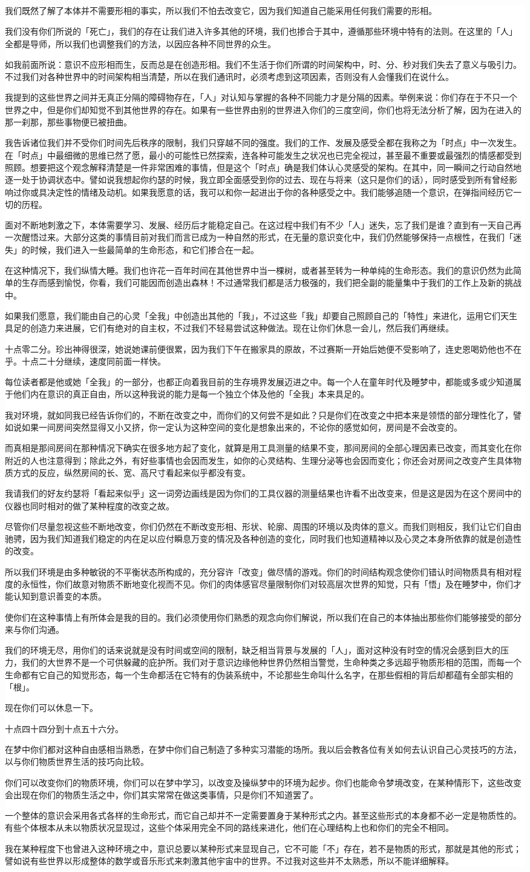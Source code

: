 我们既然了解了本体并不需要形相的事实，所以我们不怕去改变它，因为我们知道自己能采用任何我们需要的形相。

我们没有你们所说的「死亡」，我们的存在让我们进入许多其他的环境，我们也掺合于其中，遵循那些环境中特有的法则。在这里的「人」全都是导师，所以我们也调整我们的方法，以因应各种不同世界的众生。

如我前面所说：意识不应形相而生，反而总是在创造形相。我们不生活于你们所谓的时间架构中，时、分、秒对我们失去了意义与吸引力。不过我们对各种世界中的时间架构相当清楚，所以在我们通讯时，必须考虑到这项因素，否则没有人会懂我们在说什么。

我提到的这些世界之间并无真正分隔的障碍物存在，「人」对认知与掌握的各种不同能力才是分隔的因素。举例来说：你们存在于不只一个世界之中，但是你们却知觉不到其他世界的存在。如果有一些世界由别的世界进入你们的三度空间，你们也将无法分析了解，因为在进入的那一刹那，那些事物便已被扭曲。

我告诉诸位我们并不受你们时间先后秩序的限制，我们只穿越不同的强度。我们的工作、发展及感受全都在我称之为「时点」中一次发生。在「时点」中最细微的思维已然了愿，最小的可能性已然探索，连各种可能发生之状况也已完全视过，甚至最不重要或最强烈的情感都受到照顾。想要把这个观念解释清楚是一件非常困难的事情，但是这个「时点」确是我们体认心灵感受的架构。在其中，同一瞬间之行动自然地逐一处于协调状态中。譬如说我想起你约瑟的时候，我立即全面感受到你的过去、现在与将来（这只是你们的话），同时感受到所有曾经影响过你或具决定性的情绪及动机。如果我愿意的话，我可以和你一起进出于你的各种感受之中。我们能够追随一个意识，在弹指间经历它一切的历程。

面对不断地刺激之下，本体需要学习、发展、经历后才能稳定自己。在这过程中我们有不少「人」迷失，忘了我们是谁？直到有一天自己再一次醒悟过来。大部分这类的事情目前对我们而言已成为一种自然的形式，在无量的意识变化中，我们仍然能够保持一点根性，在我们「迷失」的时候，我们进入一些最简单的生命形态，和它们掺合在一起。

在这种情况下，我们纵情大睡。我们也许花一百年时间在其他世界中当一棵树，或者甚至转为一种单纯的生命形态。我们的意识仍然为此简单的生存而感到愉悦，你看，我们可能因而创造出森林！不过通常我们都是活力极强的，我们把全副的能量集中于我们的工作上及新的挑战中。

如果我们愿意，我们能由自己的心灵「全我」中创造出其他的「我」，不过这些「我」却要自己照顾自己的「特性」来进化，运用它们天生具足的创造力来进展，它们有绝对的自主权，不过我们不轻易尝试这种做法。现在让你们休息一会儿，然后我们再继续。

十点零二分。珍出神得很深，她说她课前便很累，因为我们下午在搬家具的原故，不过赛斯一开始后她便不受影响了，连史恩喝奶他也不在乎。十点二十分继续，速度同前面一样快。

每位读者都是他或她「全我」的一部分，也都正向着我目前的生存境界发展迈进之中。每一个人在童年时代及睡梦中，都能或多或少知道属于他们内在意识的真正自由，所以这种我说的能力是每一个独立个体及他的「全我」本来具足的。

我对环境，就如同我已经告诉你们的，不断在改变之中，而你们的又何尝不是如此？只是你们在改变之中把本来是领悟的部分理性化了，譬如说如果一间房间突然显得又小又挤，你一定认为这种空间的变化是想象出来的，不论你的感觉如何，房间是不会改变的。

而真相是那间房间在那种情况下确实在很多地方起了变化，就算是用工具测量的结果不变，那间房间的全部心理因素已改变，而其变化在你附近的人也注意得到；除此之外，有好些事情也会因而发生，如你的心灵结构、生理分泌等也会因而变化；你还会对房间之改变产生具体物质方式的反应，纵然房间的长、宽、高尺寸看起来似乎都没有变。

我请我们的好友约瑟将「看起来似乎」这一词旁边画线是因为你们的工具仪器的测量结果也许看不出改变来，但是这是因为在这个房间中的仪器也同时相对的做了某种程度的改变之故。

尽管你们尽量忽视这些不断地改变，你们仍然在不断改变形相、形状、轮廓、周围的环境以及肉体的意义。而我们则相反，我们让它们自由驰骋，因为我们知道我们稳定的内在足以应付瞬息万变的情况及各种创造的变化，同时我们也知道精神以及心灵之本身所依靠的就是创造性的改变。

所以我们环境是由多种敏锐的不平衡状态所构成的，充分容许「改变」做尽情的游戏。你们的时间结构观念使你们错认时间物质具有相对程度的永恒性，你们故意对物质不断地变化视而不见。你们的肉体感官尽量限制你们对较高层次世界的知觉，只有「悟」及在睡梦中，你们才能认知到意识善变的本质。

使你们在这种事情上有所体会是我的目的。我们必须使用你们熟悉的观念向你们解说，所以我们在自己的本体抽出那些你们能够接受的部分来与你们沟通。

我们的环境无尽，用你们的话来说就是没有时间或空间的限制，缺乏相当背景与发展的「人」，面对这种没有时空的情况会感到巨大的压力，我们的大世界不是一个可供躲藏的庇护所。我们对于意识边缘他种世界仍然相当警觉，生命种类之多远超乎物质形相的范围，而每一个生命都有它自己的知觉形态，每一个生命都活在它特有的伪装系统中，不论那些生命叫什么名字，在那些假相的背后却都蕴有全部实相的「根」。

现在你们可以休息一下。

十点四十四分到十点五十六分。

在梦中你们都对这种自由感相当熟悉，在梦中你们自己制造了多种实习潜能的场所。我以后会教各位有关如何去认识自己心灵技巧的方法，以与你们物质世界生活的技巧向比较。

你们可以改变你们的物质环境，你们可以在梦中学习，以改变及操纵梦中的环境为起步。你们也能命令梦境改变，在某种情形下，这些改变会出现在你们的物质生活之中，你们其实常常在做这类事情，只是你们不知道罢了。

一个整体的意识会采用各式各样的生命形式，而它自己却并不一定需要置身于某种形式之内。甚至这些形式的本身都不必一定是物质性的。有些个体根本从未以物质状况显现过，这些个体采用完全不同的路线来进化，他们在心理结构上也和你们的完全不相同。

我在某种程度下也曾进入这种环境之中，意识总要以某种形式来显现自己，它不可能「不」存在，若不是物质的形式，那就是其他的形式；譬如说有些世界以形成整体的数学或音乐形式来刺激其他宇宙中的世界。不过我对这些并不太熟悉，所以不能详细解释。

